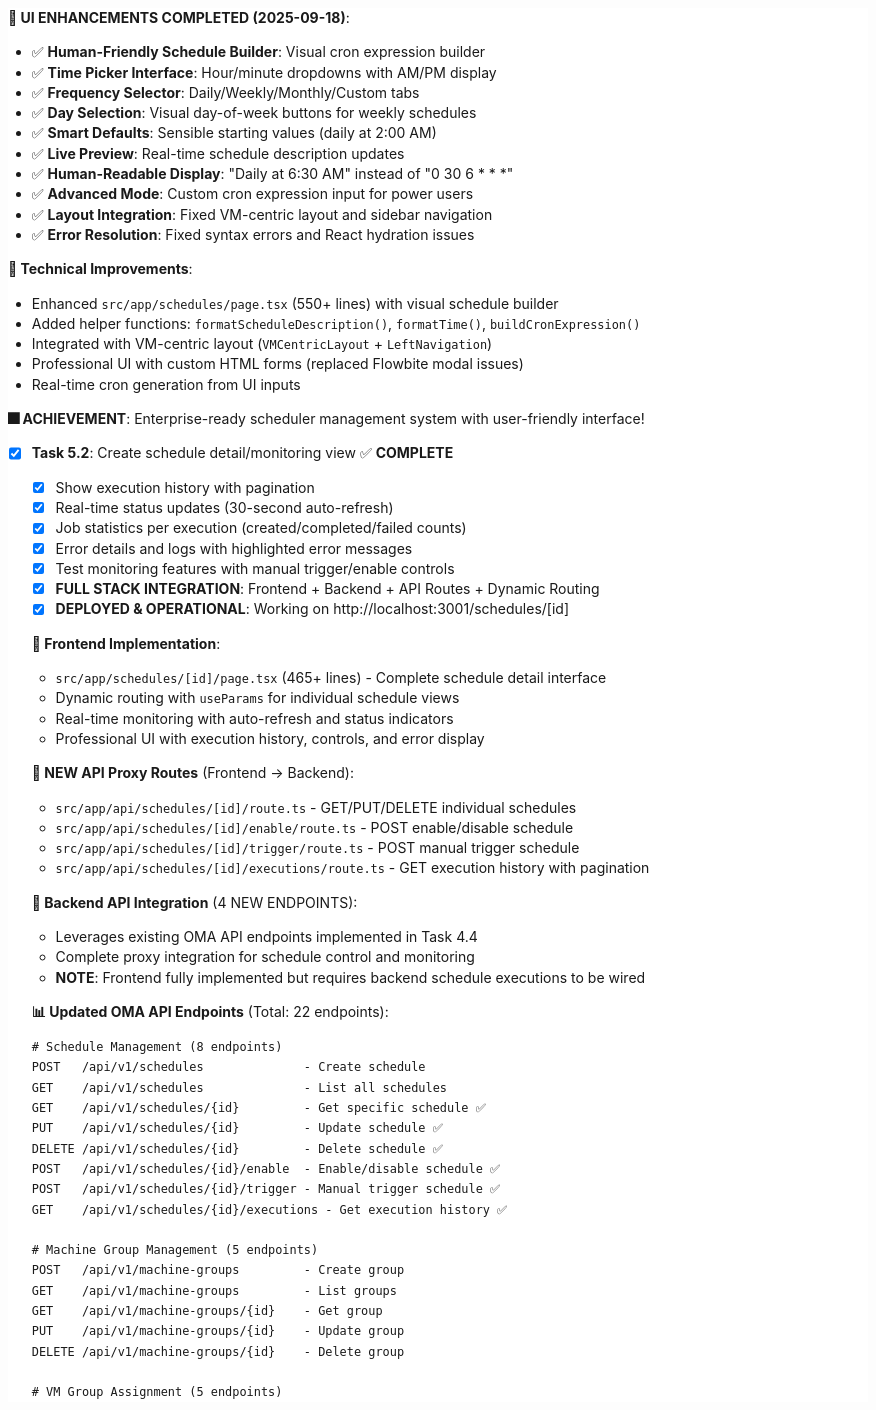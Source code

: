   **🎯 UI ENHANCEMENTS COMPLETED (2025-09-18)**:
  - ✅ **Human-Friendly Schedule Builder**: Visual cron expression builder
  - ✅ **Time Picker Interface**: Hour/minute dropdowns with AM/PM display
  - ✅ **Frequency Selector**: Daily/Weekly/Monthly/Custom tabs
  - ✅ **Day Selection**: Visual day-of-week buttons for weekly schedules
  - ✅ **Smart Defaults**: Sensible starting values (daily at 2:00 AM)
  - ✅ **Live Preview**: Real-time schedule description updates
  - ✅ **Human-Readable Display**: "Daily at 6:30 AM" instead of "0 30 6 * * *"
  - ✅ **Advanced Mode**: Custom cron expression input for power users
  - ✅ **Layout Integration**: Fixed VM-centric layout and sidebar navigation
  - ✅ **Error Resolution**: Fixed syntax errors and React hydration issues
  
  **🔧 Technical Improvements**:
  - Enhanced `src/app/schedules/page.tsx` (550+ lines) with visual schedule builder
  - Added helper functions: `formatScheduleDescription()`, `formatTime()`, `buildCronExpression()`
  - Integrated with VM-centric layout (`VMCentricLayout` + `LeftNavigation`)
  - Professional UI with custom HTML forms (replaced Flowbite modal issues)
  - Real-time cron generation from UI inputs
  
  **🎆 ACHIEVEMENT**: Enterprise-ready scheduler management system with user-friendly interface!

- [x] **Task 5.2**: Create schedule detail/monitoring view ✅ **COMPLETE**
  - [x] Show execution history with pagination
  - [x] Real-time status updates (30-second auto-refresh)
  - [x] Job statistics per execution (created/completed/failed counts)
  - [x] Error details and logs with highlighted error messages
  - [x] Test monitoring features with manual trigger/enable controls
  - [x] **FULL STACK INTEGRATION**: Frontend + Backend + API Routes + Dynamic Routing
  - [x] **DEPLOYED & OPERATIONAL**: Working on http://localhost:3001/schedules/[id]
  
  **📄 Frontend Implementation**:
  - `src/app/schedules/[id]/page.tsx` (465+ lines) - Complete schedule detail interface
  - Dynamic routing with `useParams` for individual schedule views
  - Real-time monitoring with auto-refresh and status indicators
  - Professional UI with execution history, controls, and error display
  
  **🔧 NEW API Proxy Routes** (Frontend → Backend):
  - `src/app/api/schedules/[id]/route.ts` - GET/PUT/DELETE individual schedules
  - `src/app/api/schedules/[id]/enable/route.ts` - POST enable/disable schedule
  - `src/app/api/schedules/[id]/trigger/route.ts` - POST manual trigger schedule
  - `src/app/api/schedules/[id]/executions/route.ts` - GET execution history with pagination
  
  **🎯 Backend API Integration** (4 NEW ENDPOINTS):
  - Leverages existing OMA API endpoints implemented in Task 4.4
  - Complete proxy integration for schedule control and monitoring
  - **NOTE**: Frontend fully implemented but requires backend schedule executions to be wired
  
  **📊 Updated OMA API Endpoints** (Total: 22 endpoints):
  ```
  # Schedule Management (8 endpoints)
  POST   /api/v1/schedules              - Create schedule
  GET    /api/v1/schedules              - List all schedules  
  GET    /api/v1/schedules/{id}         - Get specific schedule ✅
  PUT    /api/v1/schedules/{id}         - Update schedule ✅
  DELETE /api/v1/schedules/{id}         - Delete schedule ✅
  POST   /api/v1/schedules/{id}/enable  - Enable/disable schedule ✅
  POST   /api/v1/schedules/{id}/trigger - Manual trigger schedule ✅
  GET    /api/v1/schedules/{id}/executions - Get execution history ✅
  
  # Machine Group Management (5 endpoints)
  POST   /api/v1/machine-groups         - Create group
  GET    /api/v1/machine-groups         - List groups
  GET    /api/v1/machine-groups/{id}    - Get group
  PUT    /api/v1/machine-groups/{id}    - Update group
  DELETE /api/v1/machine-groups/{id}    - Delete group
  
  # VM Group Assignment (5 endpoints)
  ```
